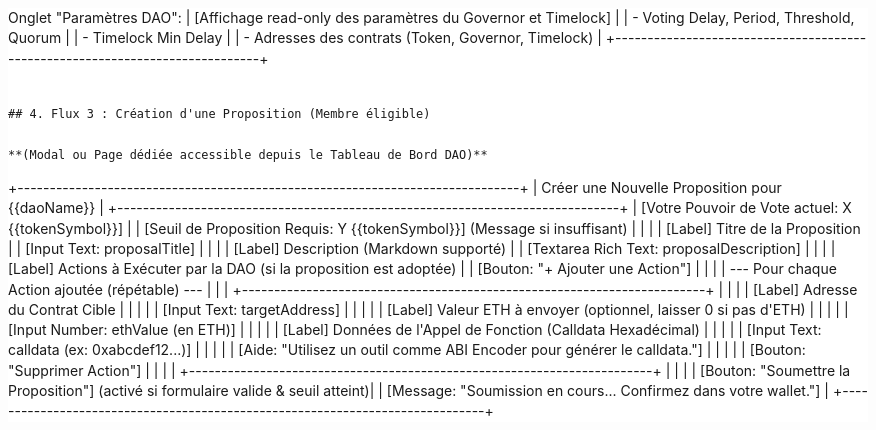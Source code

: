 Onglet "Paramètres DAO":
|   [Affichage read-only des paramètres du Governor et Timelock]               |
|   - Voting Delay, Period, Threshold, Quorum                                  |
|   - Timelock Min Delay                                                       |
|   - Adresses des contrats (Token, Governor, Timelock)                        |
+------------------------------------------------------------------------------+
```

## 4. Flux 3 : Création d'une Proposition (Membre éligible)

**(Modal ou Page dédiée accessible depuis le Tableau de Bord DAO)**
```
+------------------------------------------------------------------------------+
| Créer une Nouvelle Proposition pour {{daoName}}                              |
+------------------------------------------------------------------------------+
| [Votre Pouvoir de Vote actuel: X {{tokenSymbol}}]                             |
| [Seuil de Proposition Requis: Y {{tokenSymbol}}] (Message si insuffisant)    |
|                                                                              |
| [Label] Titre de la Proposition                                              |
| [Input Text: proposalTitle]                                                  |
|                                                                              |
| [Label] Description (Markdown supporté)                                      |
| [Textarea Rich Text: proposalDescription]                                    |
|                                                                              |
| [Label] Actions à Exécuter par la DAO (si la proposition est adoptée)        |
| [Bouton: "+ Ajouter une Action"]                                             |
|                                                                              |
| --- Pour chaque Action ajoutée (répétable) ---                             |
| | +------------------------------------------------------------------------+ |
| | | [Label] Adresse du Contrat Cible                                       | |
| | | [Input Text: targetAddress]                                            | |
| | | [Label] Valeur ETH à envoyer (optionnel, laisser 0 si pas d'ETH)       | |
| | | [Input Number: ethValue (en ETH)]                                      | |
| | | [Label] Données de l'Appel de Fonction (Calldata Hexadécimal)          | |
| | | [Input Text: calldata (ex: 0xabcdef12...)]                             | |
| | | [Aide: "Utilisez un outil comme ABI Encoder pour générer le calldata."]  | |
| | | [Bouton: "Supprimer Action"]                                           | |
| | +------------------------------------------------------------------------+ |
|                                                                              |
| [Bouton: "Soumettre la Proposition"] (activé si formulaire valide & seuil atteint)|
| [Message: "Soumission en cours... Confirmez dans votre wallet."]             |
+------------------------------------------------------------------------------+
```

```